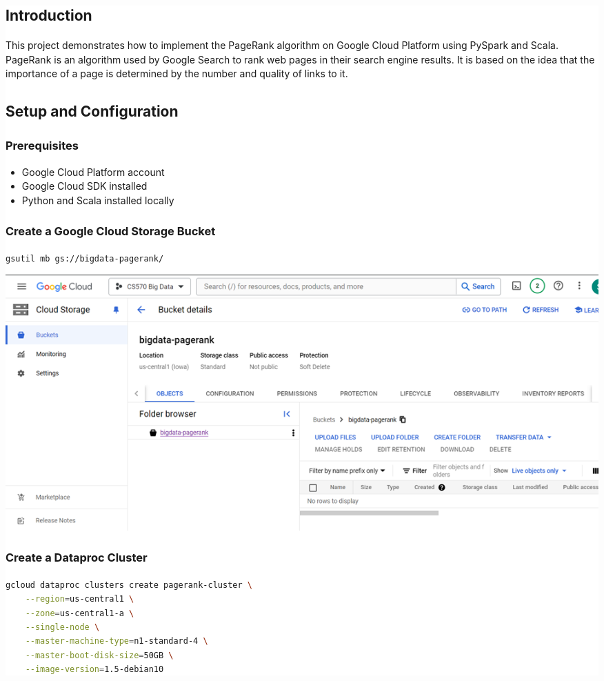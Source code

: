 ## Introduction

This project demonstrates how to implement the PageRank algorithm on Google Cloud Platform using PySpark and Scala. PageRank is an algorithm used by Google Search to rank web pages in their search engine results. It is based on the idea that the importance of a page is determined by the number and quality of links to it.

## Setup and Configuration

### Prerequisites

- Google Cloud Platform account
- Google Cloud SDK installed
- Python and Scala installed locally

### Create a Google Cloud Storage Bucket

```sh
gsutil mb gs://bigdata-pagerank/
```
![GCS-bucket](image-2.png)

### Create a Dataproc Cluster

```sh
gcloud dataproc clusters create pagerank-cluster \
    --region=us-central1 \
    --zone=us-central1-a \
    --single-node \
    --master-machine-type=n1-standard-4 \
    --master-boot-disk-size=50GB \
    --image-version=1.5-debian10
```
